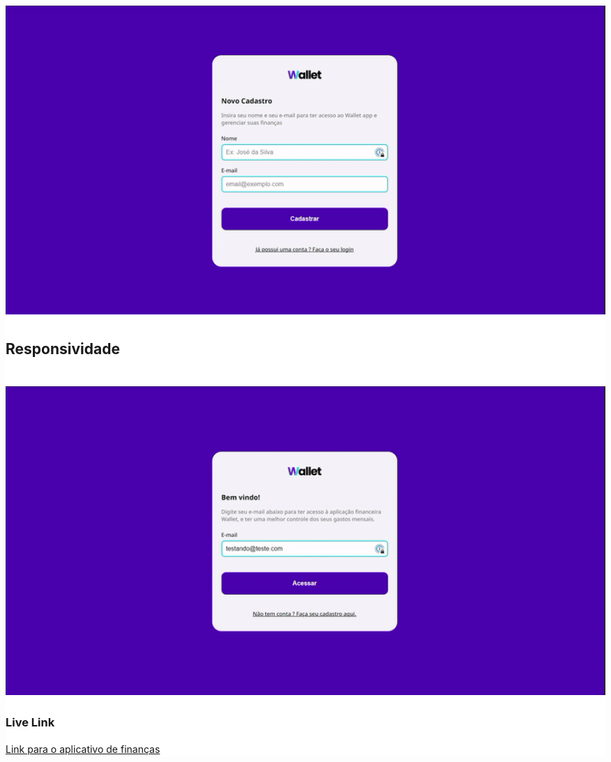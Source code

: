 <img src="./assets/screenshot/gif1.gif" alt="gif do Site" width="100%">   

</br>

## Responsividade

</br>

<div style="text-align: center;">
<img src="./assets/screenshot/gif2.gif" alt="gif do Site" width="100%"> 
</div>

### Live Link
<a href="https://murll0.github.io/finances_app/" target="_blank">Link para o aplicativo de finanças</a>

